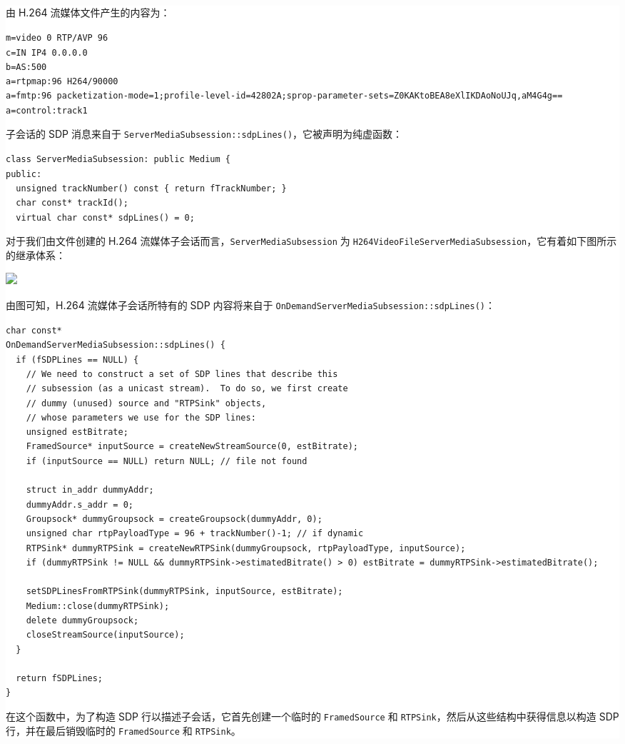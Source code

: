 由 H.264 流媒体文件产生的内容为：
```
m=video 0 RTP/AVP 96
c=IN IP4 0.0.0.0
b=AS:500
a=rtpmap:96 H264/90000
a=fmtp:96 packetization-mode=1;profile-level-id=42802A;sprop-parameter-sets=Z0KAKtoBEA8eXlIKDAoNoUJq,aM4G4g==
a=control:track1
```

子会话的 SDP 消息来自于 `ServerMediaSubsession::sdpLines()`，它被声明为纯虚函数：
```
class ServerMediaSubsession: public Medium {
public:
  unsigned trackNumber() const { return fTrackNumber; }
  char const* trackId();
  virtual char const* sdpLines() = 0;
```

对于我们由文件创建的 H.264 流媒体子会话而言，`ServerMediaSubsession` 为 `H264VideoFileServerMediaSubsession`，它有着如下图所示的继承体系：

![](https://www.wolfcstech.com/images/1315506-912929536d7c724f.png)

由图可知，H.264 流媒体子会话所特有的 SDP 内容将来自于 `OnDemandServerMediaSubsession::sdpLines()`：
```
char const*
OnDemandServerMediaSubsession::sdpLines() {
  if (fSDPLines == NULL) {
    // We need to construct a set of SDP lines that describe this
    // subsession (as a unicast stream).  To do so, we first create
    // dummy (unused) source and "RTPSink" objects,
    // whose parameters we use for the SDP lines:
    unsigned estBitrate;
    FramedSource* inputSource = createNewStreamSource(0, estBitrate);
    if (inputSource == NULL) return NULL; // file not found

    struct in_addr dummyAddr;
    dummyAddr.s_addr = 0;
    Groupsock* dummyGroupsock = createGroupsock(dummyAddr, 0);
    unsigned char rtpPayloadType = 96 + trackNumber()-1; // if dynamic
    RTPSink* dummyRTPSink = createNewRTPSink(dummyGroupsock, rtpPayloadType, inputSource);
    if (dummyRTPSink != NULL && dummyRTPSink->estimatedBitrate() > 0) estBitrate = dummyRTPSink->estimatedBitrate();

    setSDPLinesFromRTPSink(dummyRTPSink, inputSource, estBitrate);
    Medium::close(dummyRTPSink);
    delete dummyGroupsock;
    closeStreamSource(inputSource);
  }

  return fSDPLines;
}
```
在这个函数中，为了构造 SDP 行以描述子会话，它首先创建一个临时的 `FramedSource` 和 `RTPSink`，然后从这些结构中获得信息以构造 SDP 行，并在最后销毁临时的 `FramedSource` 和 `RTPSink`。
